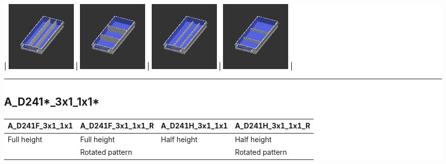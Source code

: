 | ![preview](png/A_D241F_3x1.png) | ![preview](png/A_D241F_3x1_R.png) | ![preview](png/A_D241H_3x1.png) | ![preview](png/A_D241H_3x1_R.png) | 


---
## A_D241*_3x1_1x1*
| **A_D241F_3x1_1x1** | **A_D241F_3x1_1x1_R** | **A_D241H_3x1_1x1** | **A_D241H_3x1_1x1_R** | 
| --- | --- | --- | --- | 
| Full height | Full height | Half height | Half height | 
|  | Rotated pattern |  | Rotated pattern | 